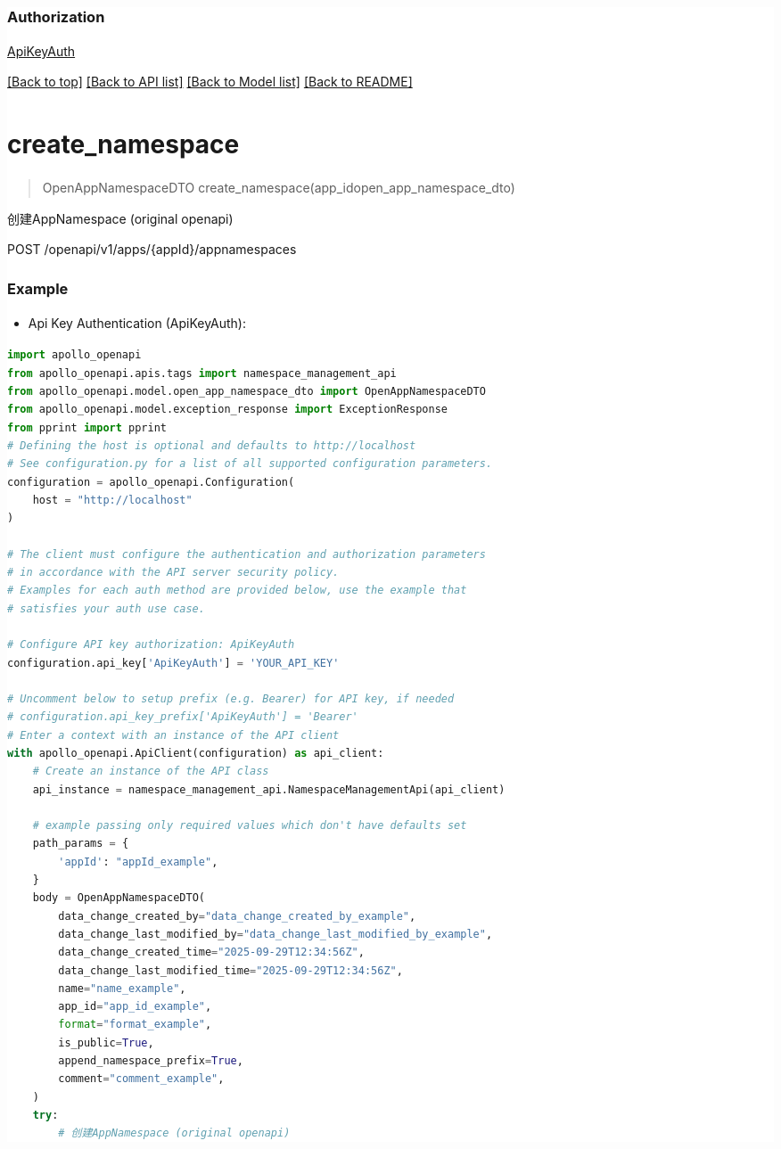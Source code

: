### Authorization

[ApiKeyAuth](../../../README.md#ApiKeyAuth)

[[Back to top]](#__pageTop) [[Back to API list]](../../../README.md#documentation-for-api-endpoints) [[Back to Model list]](../../../README.md#documentation-for-models) [[Back to README]](../../../README.md)

# **create_namespace**
<a id="create_namespace"></a>
> OpenAppNamespaceDTO create_namespace(app_idopen_app_namespace_dto)

创建AppNamespace (original openapi)

POST /openapi/v1/apps/{appId}/appnamespaces

### Example

* Api Key Authentication (ApiKeyAuth):
```python
import apollo_openapi
from apollo_openapi.apis.tags import namespace_management_api
from apollo_openapi.model.open_app_namespace_dto import OpenAppNamespaceDTO
from apollo_openapi.model.exception_response import ExceptionResponse
from pprint import pprint
# Defining the host is optional and defaults to http://localhost
# See configuration.py for a list of all supported configuration parameters.
configuration = apollo_openapi.Configuration(
    host = "http://localhost"
)

# The client must configure the authentication and authorization parameters
# in accordance with the API server security policy.
# Examples for each auth method are provided below, use the example that
# satisfies your auth use case.

# Configure API key authorization: ApiKeyAuth
configuration.api_key['ApiKeyAuth'] = 'YOUR_API_KEY'

# Uncomment below to setup prefix (e.g. Bearer) for API key, if needed
# configuration.api_key_prefix['ApiKeyAuth'] = 'Bearer'
# Enter a context with an instance of the API client
with apollo_openapi.ApiClient(configuration) as api_client:
    # Create an instance of the API class
    api_instance = namespace_management_api.NamespaceManagementApi(api_client)

    # example passing only required values which don't have defaults set
    path_params = {
        'appId': "appId_example",
    }
    body = OpenAppNamespaceDTO(
        data_change_created_by="data_change_created_by_example",
        data_change_last_modified_by="data_change_last_modified_by_example",
        data_change_created_time="2025-09-29T12:34:56Z",
        data_change_last_modified_time="2025-09-29T12:34:56Z",
        name="name_example",
        app_id="app_id_example",
        format="format_example",
        is_public=True,
        append_namespace_prefix=True,
        comment="comment_example",
    )
    try:
        # 创建AppNamespace (original openapi)
```